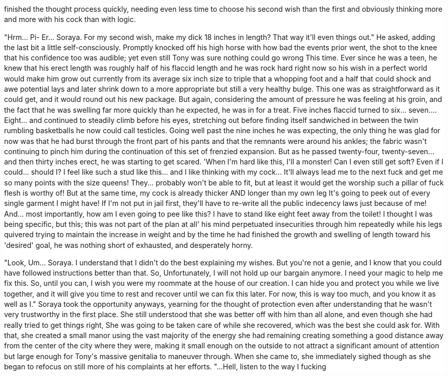 finished the thought process quickly, needing even less time to choose
his second wish than the first and obviously thinking more and more with
his cock than with logic.

"Hrm... Pi- Er... Soraya. For my second wish, make my dick 18 inches in
length? That way it'll even things out." He asked, adding the last bit a
little self-consciously. Promptly knocked off his high horse with how
bad the events prior went, the shot to the knee that his confidence too
was audible; yet even still Tony was sure nothing could go wrong This
time. Ever since he was a teen, he knew that his erect length was
roughly half of his flaccid length and he was rock hard right now so his
wish in a perfect world would make him grow out currently from its
average six inch size to triple that a whopping foot and a half that
could shock and awe potential lays and later shrink down to a more
appropriate but still a very healthy bulge. This one was as
straightforward as it could get, and it would round out his new package.
But again, considering the amount of pressure he was feeling at his
groin, and the fact that he was swelling far more quickly than he
expected, he was in for a treat. Five inches flaccid turned to six...
seven.... Eight... and continued to steadily climb before his eyes,
stretching out before finding itself sandwiched in between the twin
rumbling basketballs he now could call testicles. Going well past the
nine inches he was expecting, the only thing he was glad for now was
that he had burst through the front part of his pants and that the
remnants were around his ankles; the fabric wasn't continuing to pinch
him during the continuation of this set of frenzied expansion. But as he
passed twenty-four, twenty-seven... and then thirty inches erect, he was
starting to get scared. 'When I'm hard like this, I'll a monster! Can I
even still get soft? Even if I could... should I? I feel like such a
stud like this... and I like thinking with my cock... It'll always lead
me to the next fuck and get me so many points with the size queens!
They... probably won't be able to fit, but at least it would get the
worship such a pillar of fuck flesh is worthy of! But at the same time,
my cock is already thicker AND longer than my own leg It's going to peek
out of every single garment I might have! If I'm not put in jail first,
they'll have to re-write all the public indecency laws just because of
me! And... most importantly, how am I even going to pee like this? I
have to stand like eight feet away from the toilet! I thought I was
being specific, but this; this was not part of the plan at all' his mind
perpetuated insecurities through him repeatedly while his legs quivered
trying to maintain the increase in weight and by the time he had
finished the growth and swelling of length toward his 'desired' goal, he
was nothing short of exhausted, and desperately horny.

"Look, Um... Soraya. I understand that I didn't do the best explaining
my wishes. But you're not a genie, and I know that you could have
followed instructions better than that. So, Unfortunately, I will not
hold up our bargain anymore. I need your magic to help me fix this. So,
until you can, I wish you were my roommate at the house of our creation.
I can hide you and protect you while we live together, and it will give
you time to rest and recover until we can fix this later. For now, this
is way too much, and you know it as well as I." Soraya took the
opportunity anyways, yearning for the thought of protection even after
understanding that he wasn't very trustworthy in the first place. She
still understood that she was better off with him than all alone, and
even though she had really tried to get things right, She was going to
be taken care of while she recovered, which was the best she could ask
for. With that, she created a small manor using the vast majority of the
energy she had remaining creating something a good distance away from
the center of the city where they were, making it small enough on the
outside to not attract a significant amount of attention but large
enough for Tony's massive genitalia to maneuver through. When she came
to, she immediately sighed though as she began to refocus on still more
of his complaints at her efforts. "...Hell, listen to the way I fucking
